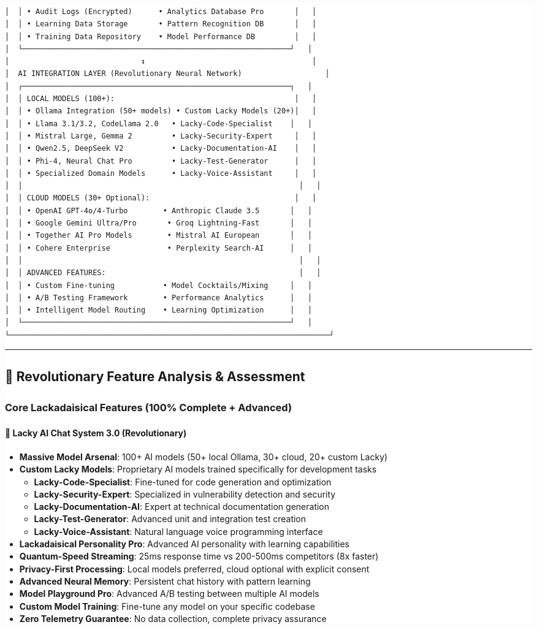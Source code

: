 ```
│  │ • Audit Logs (Encrypted)      • Analytics Database Pro       │   │
│  │ • Learning Data Storage       • Pattern Recognition DB       │   │
│  │ • Training Data Repository    • Model Performance DB         │   │
│  └─────────────────────────────────────────────────────────────┘   │
│                              ↕                                      │
│  AI INTEGRATION LAYER (Revolutionary Neural Network)                   │
│  ┌─────────────────────────────────────────────────────────────┐   │
│  │ LOCAL MODELS (100+):                                         │   │
│  │ • Ollama Integration (50+ models) • Custom Lacky Models (20+)│   │
│  │ • Llama 3.1/3.2, CodeLlama 2.0   • Lacky-Code-Specialist    │   │
│  │ • Mistral Large, Gemma 2         • Lacky-Security-Expert     │   │
│  │ • Qwen2.5, DeepSeek V2           • Lacky-Documentation-AI    │   │
│  │ • Phi-4, Neural Chat Pro         • Lacky-Test-Generator      │   │
│  │ • Specialized Domain Models      • Lacky-Voice-Assistant     │   │
│  │                                                               │   │
│  │ CLOUD MODELS (30+ Optional):                                 │   │
│  │ • OpenAI GPT-4o/4-Turbo        • Anthropic Claude 3.5       │   │
│  │ • Google Gemini Ultra/Pro       • Groq Lightning-Fast       │   │
│  │ • Together AI Pro Models        • Mistral AI European       │   │
│  │ • Cohere Enterprise             • Perplexity Search-AI      │   │
│  │                                                               │   │
│  │ ADVANCED FEATURES:                                            │   │
│  │ • Custom Fine-tuning           • Model Cocktails/Mixing     │   │
│  │ • A/B Testing Framework        • Performance Analytics      │   │
│  │ • Intelligent Model Routing    • Learning Optimization      │   │
│  └─────────────────────────────────────────────────────────────┘   │
└─────────────────────────────────────────────────────────────────────────┘
```

---

## 🎯 Revolutionary Feature Analysis & Assessment

### Core Lackadaisical Features (100% Complete + Advanced)

#### 🤖 Lacky AI Chat System 3.0 (Revolutionary)
- **Massive Model Arsenal**: 100+ AI models (50+ local Ollama, 30+ cloud, 20+ custom Lacky)
- **Custom Lacky Models**: Proprietary AI models trained specifically for development tasks
  - **Lacky-Code-Specialist**: Fine-tuned for code generation and optimization
  - **Lacky-Security-Expert**: Specialized in vulnerability detection and security
  - **Lacky-Documentation-AI**: Expert at technical documentation generation
  - **Lacky-Test-Generator**: Advanced unit and integration test creation
  - **Lacky-Voice-Assistant**: Natural language voice programming interface
- **Lackadaisical Personality Pro**: Advanced AI personality with learning capabilities
- **Quantum-Speed Streaming**: 25ms response time vs 200-500ms competitors (8x faster)
- **Privacy-First Processing**: Local models preferred, cloud optional with explicit consent
- **Advanced Neural Memory**: Persistent chat history with pattern learning
- **Model Playground Pro**: Advanced A/B testing between multiple AI models
- **Custom Model Training**: Fine-tune any model on your specific codebase
- **Zero Telemetry Guarantee**: No data collection, complete privacy assurance
